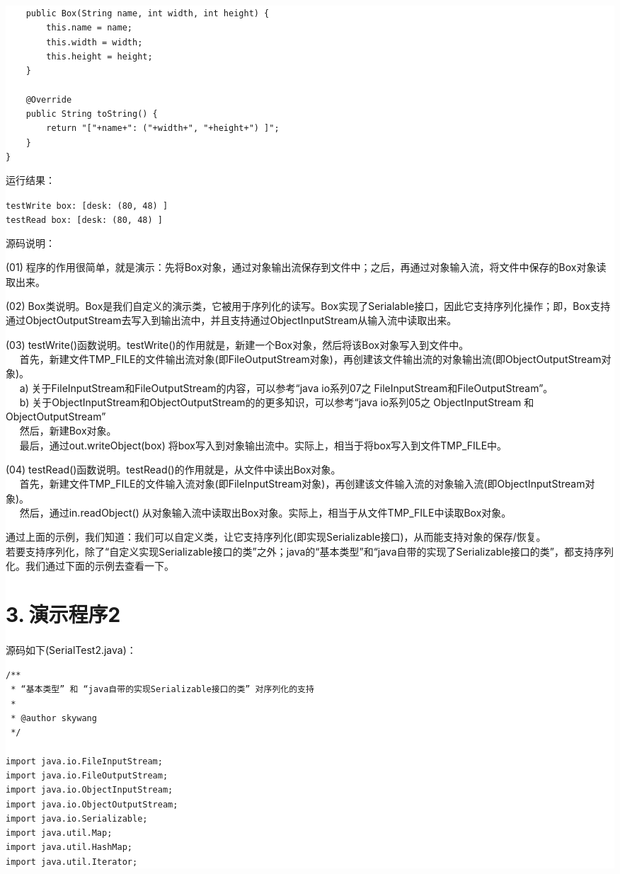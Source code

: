         public Box(String name, int width, int height) {
            this.name = name;
            this.width = width;
            this.height = height;
        }

        @Override
        public String toString() {
            return "["+name+": ("+width+", "+height+") ]";
        }
    }

运行结果：

    testWrite box: [desk: (80, 48) ]
    testRead box: [desk: (80, 48) ]

源码说明：

(01) 程序的作用很简单，就是演示：先将Box对象，通过对象输出流保存到文件中；之后，再通过对象输入流，将文件中保存的Box对象读取出来。

(02) Box类说明。Box是我们自定义的演示类，它被用于序列化的读写。Box实现了Serialable接口，因此它支持序列化操作；即，Box支持通过ObjectOutputStream去写入到输出流中，并且支持通过ObjectInputStream从输入流中读取出来。

(03) testWrite()函数说明。testWrite()的作用就是，新建一个Box对象，然后将该Box对象写入到文件中。  
&nbsp;&nbsp;&nbsp;&nbsp; 首先，新建文件TMP_FILE的文件输出流对象(即FileOutputStream对象)，再创建该文件输出流的对象输出流(即ObjectOutputStream对象)。  
&nbsp;&nbsp;&nbsp;&nbsp; a) 关于FileInputStream和FileOutputStream的内容，可以参考“java io系列07之 FileInputStream和FileOutputStream”。  
&nbsp;&nbsp;&nbsp;&nbsp; b) 关于ObjectInputStream和ObjectOutputStream的的更多知识，可以参考“java io系列05之 ObjectInputStream 和 ObjectOutputStream”  
&nbsp;&nbsp;&nbsp;&nbsp; 然后，新建Box对象。  
&nbsp;&nbsp;&nbsp;&nbsp; 最后，通过out.writeObject(box) 将box写入到对象输出流中。实际上，相当于将box写入到文件TMP_FILE中。  

(04) testRead()函数说明。testRead()的作用就是，从文件中读出Box对象。  
&nbsp;&nbsp;&nbsp;&nbsp; 首先，新建文件TMP_FILE的文件输入流对象(即FileInputStream对象)，再创建该文件输入流的对象输入流(即ObjectInputStream对象)。  
&nbsp;&nbsp;&nbsp;&nbsp; 然后，通过in.readObject() 从对象输入流中读取出Box对象。实际上，相当于从文件TMP_FILE中读取Box对象。

通过上面的示例，我们知道：我们可以自定义类，让它支持序列化(即实现Serializable接口)，从而能支持对象的保存/恢复。  
若要支持序列化，除了“自定义实现Serializable接口的类”之外；java的“基本类型”和“java自带的实现了Serializable接口的类”，都支持序列化。我们通过下面的示例去查看一下。


<a name="anchor3"></a>
# 3. 演示程序2

源码如下(SerialTest2.java)：

    /**
     * “基本类型” 和 “java自带的实现Serializable接口的类” 对序列化的支持
     *
     * @author skywang
     */

    import java.io.FileInputStream;   
    import java.io.FileOutputStream;   
    import java.io.ObjectInputStream;   
    import java.io.ObjectOutputStream;   
    import java.io.Serializable;   
    import java.util.Map;
    import java.util.HashMap;
    import java.util.Iterator;
      

[link_java_collection_10]: /2012/02/10/collection-10-hashmap